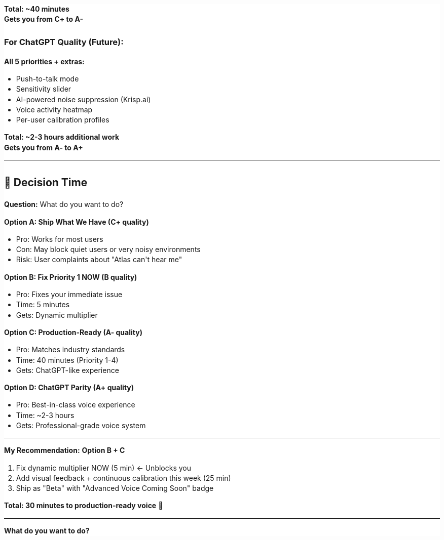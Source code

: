 **Total: ~40 minutes**  
**Gets you from C+ to A-**

### For ChatGPT Quality (Future):
**All 5 priorities + extras:**
- Push-to-talk mode
- Sensitivity slider
- AI-powered noise suppression (Krisp.ai)
- Voice activity heatmap
- Per-user calibration profiles

**Total: ~2-3 hours additional work**  
**Gets you from A- to A+**

---

## 🎯 Decision Time

**Question:** What do you want to do?

**Option A: Ship What We Have (C+ quality)**
- Pro: Works for most users
- Con: May block quiet users or very noisy environments
- Risk: User complaints about "Atlas can't hear me"

**Option B: Fix Priority 1 NOW (B quality)**
- Pro: Fixes your immediate issue
- Time: 5 minutes
- Gets: Dynamic multiplier

**Option C: Production-Ready (A- quality)**
- Pro: Matches industry standards
- Time: 40 minutes (Priority 1-4)
- Gets: ChatGPT-like experience

**Option D: ChatGPT Parity (A+ quality)**
- Pro: Best-in-class voice experience
- Time: ~2-3 hours
- Gets: Professional-grade voice system

---

**My Recommendation:** **Option B + C**
1. Fix dynamic multiplier NOW (5 min) ← Unblocks you
2. Add visual feedback + continuous calibration this week (25 min)
3. Ship as "Beta" with "Advanced Voice Coming Soon" badge

**Total: 30 minutes to production-ready voice** 🚀

---

**What do you want to do?**

